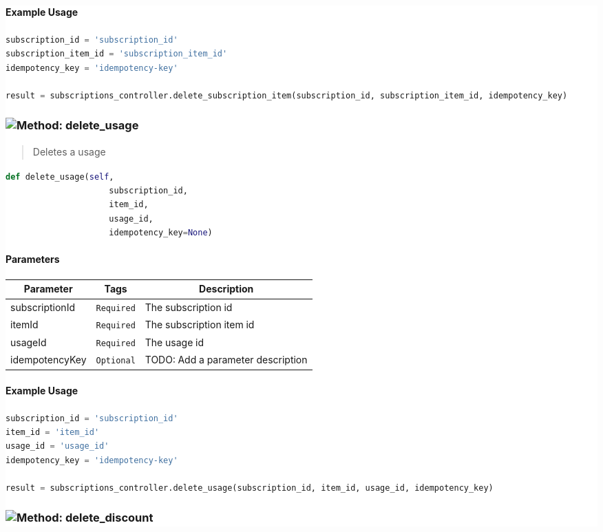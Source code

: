 

#### Example Usage

```python
subscription_id = 'subscription_id'
subscription_item_id = 'subscription_item_id'
idempotency_key = 'idempotency-key'

result = subscriptions_controller.delete_subscription_item(subscription_id, subscription_item_id, idempotency_key)

```


### <a name="delete_usage"></a>![Method: ](https://apidocs.io/img/method.png ".SubscriptionsController.delete_usage") delete_usage

> Deletes a usage

```python
def delete_usage(self,
                     subscription_id,
                     item_id,
                     usage_id,
                     idempotency_key=None)
```

#### Parameters

| Parameter | Tags | Description |
|-----------|------|-------------|
| subscriptionId |  ``` Required ```  | The subscription id |
| itemId |  ``` Required ```  | The subscription item id |
| usageId |  ``` Required ```  | The usage id |
| idempotencyKey |  ``` Optional ```  | TODO: Add a parameter description |



#### Example Usage

```python
subscription_id = 'subscription_id'
item_id = 'item_id'
usage_id = 'usage_id'
idempotency_key = 'idempotency-key'

result = subscriptions_controller.delete_usage(subscription_id, item_id, usage_id, idempotency_key)

```


### <a name="delete_discount"></a>![Method: ](https://apidocs.io/img/method.png ".SubscriptionsController.delete_discount") delete_discount
